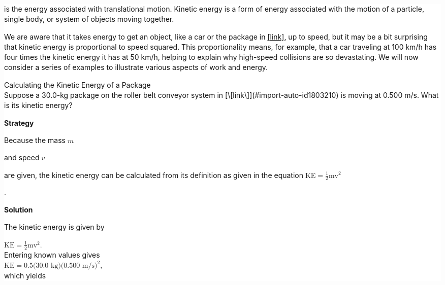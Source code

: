 is the energy associated with translational motion. Kinetic energy is a form of energy associated with the motion of a particle, single body, or system of objects moving together.

We are aware that it takes energy to get an object, like a car or the package in [\[link\]](#import-auto-id1803210), up to speed, but it may be a bit surprising that kinetic energy is proportional to speed squared. This proportionality means, for example, that a car traveling at 100 km/h has four times the kinetic energy it has at 50 km/h, helping to explain why high-speed collisions are so devastating. We will now consider a series of examples to illustrate various aspects of work and energy.

<div data-type="example" markdown="1">
<div data-type="title">
Calculating the Kinetic Energy of a Package
</div>
Suppose a 30.0-kg package on the roller belt conveyor system in [\[link\]](#import-auto-id1803210) is moving at 0.500 m/s. What is its kinetic energy?

**Strategy**

Because the mass <math xmlns="http://www.w3.org/1998/Math/MathML"><semantics><mrow><mrow><mi>m</mi></mrow><mrow /></mrow></semantics></math>

 and speed <math xmlns="http://www.w3.org/1998/Math/MathML"><semantics><mrow><mrow><mi>v</mi></mrow><mrow /></mrow></semantics></math>

 are given, the kinetic energy can be calculated from its definition as given in the equation <math xmlns="http://www.w3.org/1998/Math/MathML"><semantics><mrow><mrow><mrow><mrow><mtext>KE</mtext><mo stretchy="false">=</mo><mfrac><mn>1</mn><mn>2</mn></mfrac></mrow><mstyle><mrow><msup><mtext fontstyle="italic">mv</mtext><mrow><mn>2</mn></mrow></msup></mrow></mstyle></mrow></mrow><mrow /></mrow><annotation encoding="StarMath 5.0"> size 12{"KE"= { {1} over {2} } ital "mv" rSup { size 8{2} } } {}</annotation></semantics></math>

.

**Solution**

The kinetic energy is given by

<div data-type="equation">
<math xmlns="http://www.w3.org/1998/Math/MathML"> <semantics> <mrow> <mrow> <mrow> <mrow> <mtext>KE</mtext> <mo stretchy="false">=</mo> <mfrac> <mn>1</mn> <mn>2</mn> </mfrac> </mrow> <mstyle> <mrow> <msup> <mtext fontstyle="italic">mv</mtext> <mrow> <mn>2</mn> </mrow> </msup> </mrow> </mstyle> <mtext>.</mtext> </mrow> </mrow> <mrow /> </mrow> <annotation encoding="StarMath 5.0"> size 12{"KE"= { {1} over {2} } ital "mv" rSup { size 8{2} } "." } {}</annotation> </semantics> </math>
</div>
Entering known values gives

<div data-type="equation">
<math xmlns="http://www.w3.org/1998/Math/MathML"> <semantics> <mrow> <mrow> <mrow> <mrow> <mtext>KE</mtext> <mo stretchy="false">=</mo> <mn>0</mn> </mrow> <mtext>.</mtext> <mn>5</mn> <mo stretchy="false">(</mo> <mtext>30.0 kg</mtext> <mo stretchy="false">)</mo> <mo stretchy="false">(</mo> <mtext>0.500 m/s</mtext> <msup> <mo stretchy="false">)</mo> <mrow> <mn>2</mn> </mrow> </msup> <mi>,</mi> </mrow> </mrow> <mrow /> </mrow> <annotation encoding="StarMath 5.0"> size 12{"KE"=0 "." 5 \( "30" "." 0" kg" \) \( 0 "." "500"" m/s" \) rSup { size 8{2} } ,} {}</annotation> </semantics> </math>
</div>
which yields
